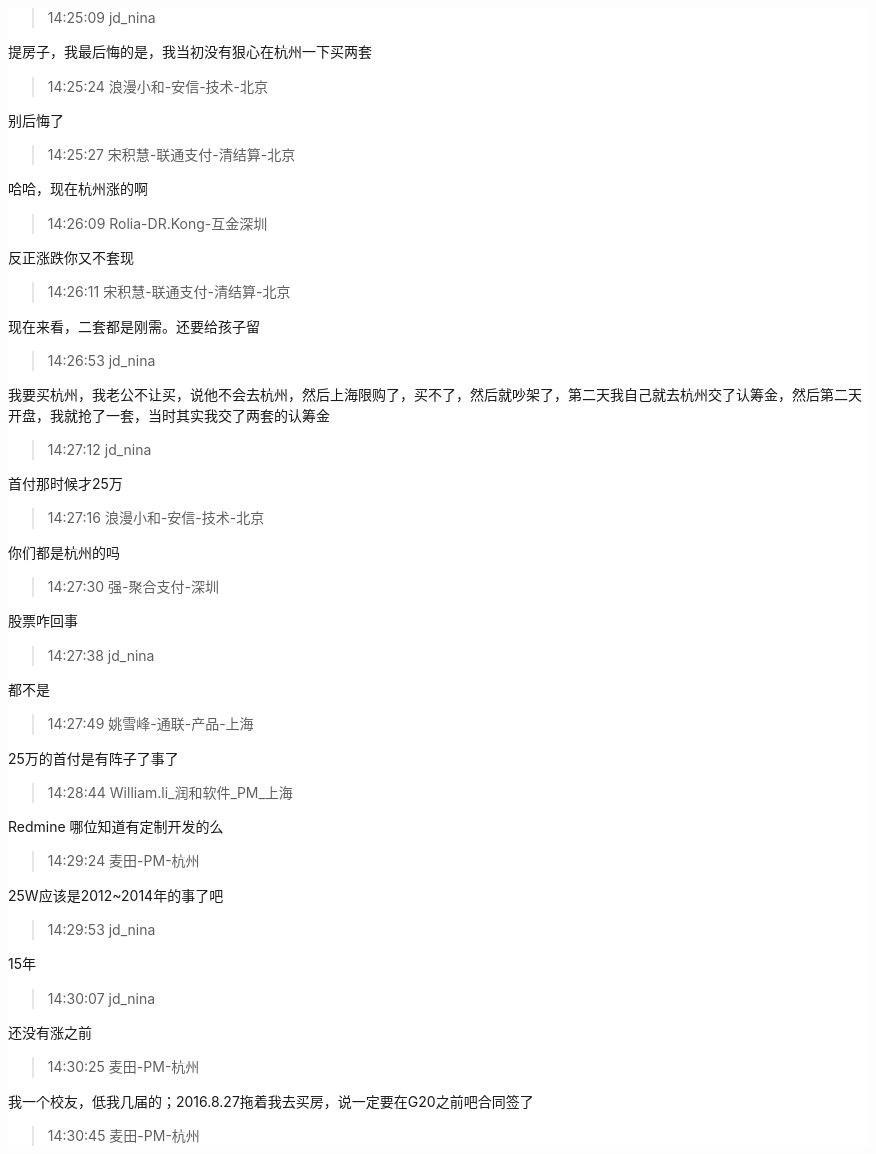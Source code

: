 > 14:25:09  jd_nina  
   
提房子，我最后悔的是，我当初没有狠心在杭州一下买两套  
   
> 14:25:24  浪漫小和-安信-技术-北京  
   
别后悔了  
   
> 14:25:27  宋积慧-联通支付-清结算-北京  
   
哈哈，现在杭州涨的啊  
   
> 14:26:09  Rolia-DR.Kong-互金深圳  
   
反正涨跌你又不套现  
   
> 14:26:11  宋积慧-联通支付-清结算-北京  
   
现在来看，二套都是刚需。还要给孩子留  
   
> 14:26:53  jd_nina  
   
我要买杭州，我老公不让买，说他不会去杭州，然后上海限购了，买不了，然后就吵架了，第二天我自己就去杭州交了认筹金，然后第二天开盘，我就抢了一套，当时其实我交了两套的认筹金  
   
> 14:27:12  jd_nina  
   
首付那时候才25万  
   
> 14:27:16  浪漫小和-安信-技术-北京  
   
你们都是杭州的吗  
   
> 14:27:30  强-聚合支付-深圳  
   
股票咋回事  
   
> 14:27:38  jd_nina  
   
都不是  
   
> 14:27:49  姚雪峰-通联-产品-上海  
   
25万的首付是有阵子了事了  
   
> 14:28:44  William.li_润和软件_PM_上海  
   
Redmine 哪位知道有定制开发的么  
   
> 14:29:24  麦田-PM-杭州  
   
25W应该是2012~2014年的事了吧  
   
> 14:29:53  jd_nina  
   
15年  
   
> 14:30:07  jd_nina  
   
还没有涨之前  
   
> 14:30:25  麦田-PM-杭州  
   
我一个校友，低我几届的；2016.8.27拖着我去买房，说一定要在G20之前吧合同签了  
   
> 14:30:45  麦田-PM-杭州  
   